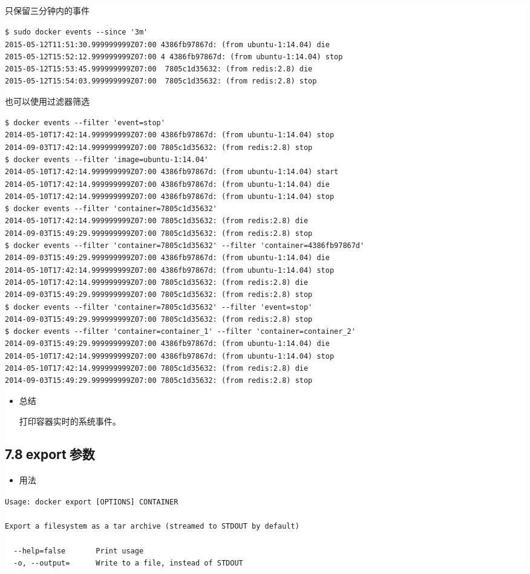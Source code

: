 只保留三分钟内的事件

```
$ sudo docker events --since '3m'
2015-05-12T11:51:30.999999999Z07:00 4386fb97867d: (from ubuntu-1:14.04) die
2015-05-12T15:52:12.999999999Z07:00 4 4386fb97867d: (from ubuntu-1:14.04) stop
2015-05-12T15:53:45.999999999Z07:00  7805c1d35632: (from redis:2.8) die
2015-05-12T15:54:03.999999999Z07:00  7805c1d35632: (from redis:2.8) stop
```

也可以使用过滤器筛选

```
$ docker events --filter 'event=stop'
2014-05-10T17:42:14.999999999Z07:00 4386fb97867d: (from ubuntu-1:14.04) stop
2014-09-03T17:42:14.999999999Z07:00 7805c1d35632: (from redis:2.8) stop
$ docker events --filter 'image=ubuntu-1:14.04'
2014-05-10T17:42:14.999999999Z07:00 4386fb97867d: (from ubuntu-1:14.04) start
2014-05-10T17:42:14.999999999Z07:00 4386fb97867d: (from ubuntu-1:14.04) die
2014-05-10T17:42:14.999999999Z07:00 4386fb97867d: (from ubuntu-1:14.04) stop
$ docker events --filter 'container=7805c1d35632'
2014-05-10T17:42:14.999999999Z07:00 7805c1d35632: (from redis:2.8) die
2014-09-03T15:49:29.999999999Z07:00 7805c1d35632: (from redis:2.8) stop
$ docker events --filter 'container=7805c1d35632' --filter 'container=4386fb97867d'
2014-09-03T15:49:29.999999999Z07:00 4386fb97867d: (from ubuntu-1:14.04) die
2014-05-10T17:42:14.999999999Z07:00 4386fb97867d: (from ubuntu-1:14.04) stop
2014-05-10T17:42:14.999999999Z07:00 7805c1d35632: (from redis:2.8) die
2014-09-03T15:49:29.999999999Z07:00 7805c1d35632: (from redis:2.8) stop
$ docker events --filter 'container=7805c1d35632' --filter 'event=stop'
2014-09-03T15:49:29.999999999Z07:00 7805c1d35632: (from redis:2.8) stop
$ docker events --filter 'container=container_1' --filter 'container=container_2'
2014-09-03T15:49:29.999999999Z07:00 4386fb97867d: (from ubuntu-1:14.04) die
2014-05-10T17:42:14.999999999Z07:00 4386fb97867d: (from ubuntu-1:14.04) stop
2014-05-10T17:42:14.999999999Z07:00 7805c1d35632: (from redis:2.8) die
2014-09-03T15:49:29.999999999Z07:00 7805c1d35632: (from redis:2.8) stop
```

- 总结

  打印容器实时的系统事件。



## 7.8 export 参数

- 用法

```
Usage: docker export [OPTIONS] CONTAINER

Export a filesystem as a tar archive (streamed to STDOUT by default)

  --help=false       Print usage
  -o, --output=      Write to a file, instead of STDOUT
```
